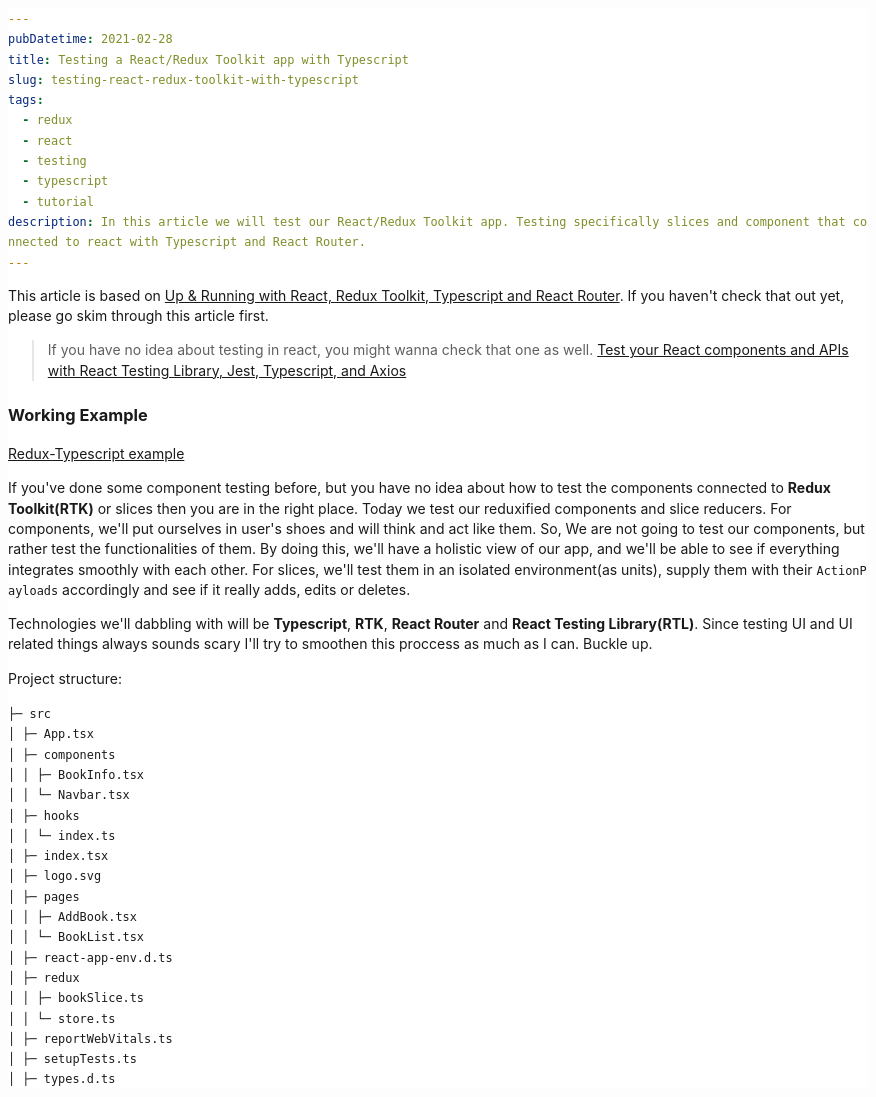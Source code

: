 ```yaml
---
pubDatetime: 2021-02-28
title: Testing a React/Redux Toolkit app with Typescript
slug: testing-react-redux-toolkit-with-typescript
tags:
  - redux
  - react
  - testing
  - typescript
  - tutorial
description: In this article we will test our React/Redux Toolkit app. Testing specifically slices and component that connected to react with Typescript and React Router.
---
```


This article is based on [Up & Running with React, Redux Toolkit, Typescript and React Router](https://ogzhanolguncu.com/blog/react-redux-toolkit-with-typescript). If you haven't check
that out yet, please go skim through this article first.

> If you have no idea about testing in react, you might wanna check that one as well. [Test your React components and APIs with React Testing Library, Jest, Typescript, and Axios
> ](https://ogzhanolguncu.com/blog/testing-with-react-testing-library-typescript-and-axios)

### Working Example

[Redux-Typescript example](https://codesandbox.io/embed/reduxtoolkit-typescript-test-mp4zo?autoresize=1&fontsize=14&hidenavigation=1&theme=dark&view=preview)

If you've done some component testing before, but you have no idea about how to test the components connected to **Redux Toolkit(RTK)** or slices then you are in the right place. Today we test our reduxified
components and slice reducers. For components, we'll put ourselves in user's shoes and will think and act like them. So, We are not going to test our components, but rather test the functionalities of them.
By doing this, we'll have a holistic view of our app, and we'll be able to see if everything integrates smoothly with each other.
For slices, we'll test them in an isolated environment(as units), supply them with their `ActionPayloads` accordingly and see if it really adds, edits or deletes.

Technologies we'll dabbling with will be **Typescript**, **RTK**, **React Router** and **React Testing Library(RTL)**. Since testing UI and UI related
things always sounds scary I'll try to smoothen this proccess as much as I can. Buckle up.

Project structure:

```
├─ src
│ ├─ App.tsx
│ ├─ components
│ │ ├─ BookInfo.tsx
│ │ └─ Navbar.tsx
│ ├─ hooks
│ │ └─ index.ts
│ ├─ index.tsx
│ ├─ logo.svg
│ ├─ pages
│ │ ├─ AddBook.tsx
│ │ └─ BookList.tsx
│ ├─ react-app-env.d.ts
│ ├─ redux
│ │ ├─ bookSlice.ts
│ │ └─ store.ts
│ ├─ reportWebVitals.ts
│ ├─ setupTests.ts
│ ├─ types.d.ts
```